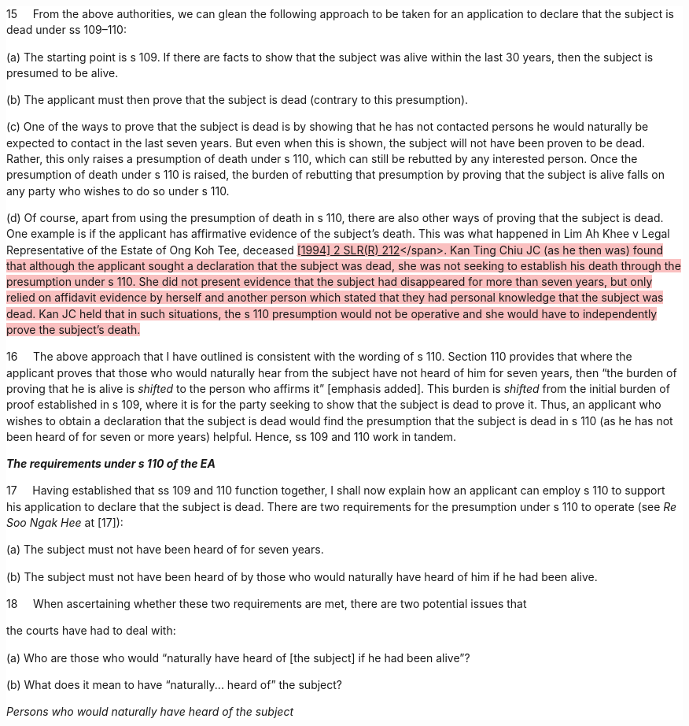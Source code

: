 15     From the above authorities, we can glean the following approach to be taken for an application to declare that the subject is dead under ss 109–110: 

 (a) The starting point is s 109. If there are facts to show that the subject was alive within the last 30 years, then the subject is presumed to be alive. 

 (b) The applicant must then prove that the subject is dead (contrary to this presumption). 

 (c) One of the ways to prove that the subject is dead is by showing that he has not contacted persons he would naturally be expected to contact in the last seven years. But even when this is shown, the subject will not have been proven to be dead. Rather, this only raises a presumption of death under s 110, which can still be rebutted by any interested person. Once the presumption of death under s 110 is raised, the burden of rebutting that presumption by proving that the subject is alive falls on any party who wishes to do so under s 110. 

 (d) Of course, apart from using the presumption of death in s 110, there are also other ways of proving that the subject is dead. One example is if the applicant has affirmative evidence of the subject’s death. This was what happened in Lim Ah Khee v Legal Representative of the Estate of Ong Koh Tee, deceased <span style="background-color: #FAC0C0" class="citation">[[1994] 2 SLR(R) 212]("https://www.open.gov.sg")</span>. Kan Ting Chiu JC (as he then was) found that although the applicant sought a declaration that the subject was dead, she was not seeking to establish his death through the presumption under s 110. She did not present evidence that the subject had disappeared for more than seven years, but only relied on affidavit evidence by herself and another person which stated that they had personal knowledge that the subject was dead. Kan JC held that in such situations, the s 110 presumption would not be operative and she would have to independently prove the subject’s death. 

16     The above approach that I have outlined is consistent with the wording of s 110. Section 110 provides that where the applicant proves that those who would naturally hear from the subject have not heard of him for seven years, then “the burden of proving that he is alive is _shifted_ to the person who affirms it” [emphasis added]. This burden is _shifted_ from the initial burden of proof established in s 109, where it is for the party seeking to show that the subject is dead to prove it. Thus, an applicant who wishes to obtain a declaration that the subject is dead would find the presumption that the subject is dead in s 110 (as he has not been heard of for seven or more years) helpful. Hence, ss 109 and 110 work in tandem. 

**_The requirements under s 110 of the EA_** 

17     Having established that ss 109 and 110 function together, I shall now explain how an applicant can employ s 110 to support his application to declare that the subject is dead. There are two requirements for the presumption under s 110 to operate (see _Re Soo Ngak Hee_ at [17]): 

 (a) The subject must not have been heard of for seven years. 

 (b) The subject must not have been heard of by those who would naturally have heard of him if he had been alive. 

18     When ascertaining whether these two requirements are met, there are two potential issues that 


the courts have had to deal with: 

 (a) Who are those who would “naturally have heard of [the subject] if he had been alive”? 

 (b) What does it mean to have “naturally... heard of” the subject? 

_Persons who would naturally have heard of the subject_ 
